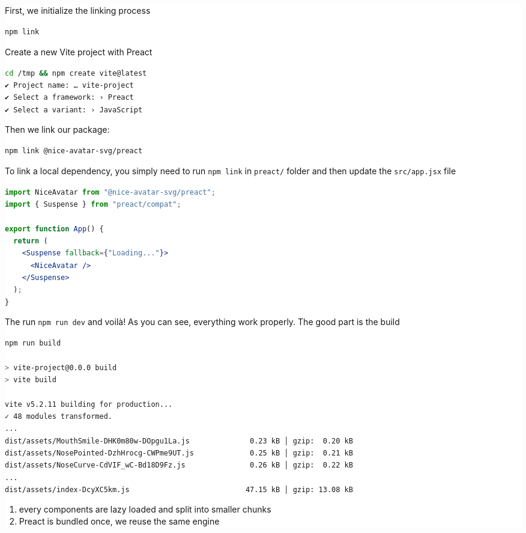 First, we initialize the linking process

```sh
npm link
```

Create a new Vite project with Preact

```sh
cd /tmp && npm create vite@latest
✔ Project name: … vite-project
✔ Select a framework: › Preact
✔ Select a variant: › JavaScript
```

Then we link our package:

```sh
npm link @nice-avatar-svg/preact
```

To link a local dependency, you simply need to run `npm link` in `preact/` folder and then update the `src/app.jsx` file

```jsx
import NiceAvatar from "@nice-avatar-svg/preact";
import { Suspense } from "preact/compat";

export function App() {
  return (
    <Suspense fallback={"Loading..."}>
      <NiceAvatar />
    </Suspense>
  );
}
```

The run `npm run dev` and voilà! As you can see, everything work properly. The good part is the build

```sh
npm run build

> vite-project@0.0.0 build
> vite build

vite v5.2.11 building for production...
✓ 48 modules transformed.
...
dist/assets/MouthSmile-DHK0m80w-DOpgu1La.js              0.23 kB │ gzip:  0.20 kB
dist/assets/NosePointed-DzhHrocg-CWPme9UT.js             0.25 kB │ gzip:  0.21 kB
dist/assets/NoseCurve-CdVIF_wC-Bd18D9Fz.js               0.26 kB │ gzip:  0.22 kB
...
dist/assets/index-DcyXC5km.js                           47.15 kB │ gzip: 13.08 kB
```

1. every components are lazy loaded and split into smaller chunks
2. Preact is bundled once, we reuse the same engine
